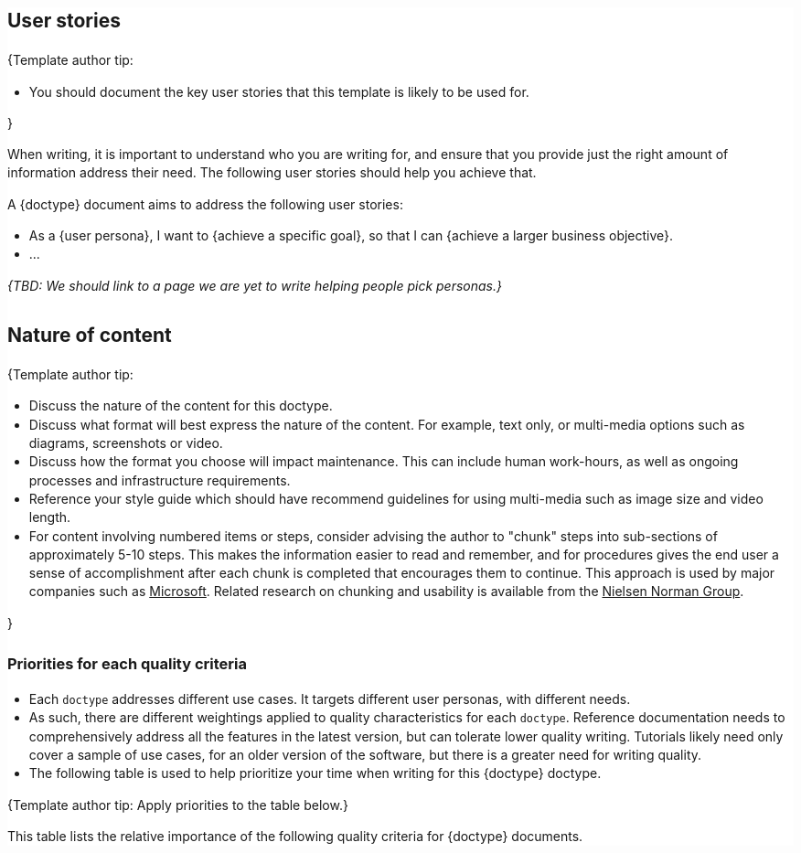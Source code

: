 ## User stories

{Template author tip:

* You should document the key user stories that this template is likely to be used for.

}

When writing, it is important to understand who you are writing for, and ensure that you provide just the right amount of information address their need. The following user stories should help you achieve that.

A {doctype} document aims to address the following user stories:

* As a {user persona}, I want to {achieve a specific goal}, so that I can {achieve a larger business objective}.
* ...

_{TBD: We should link to a page we are yet to write helping people pick personas.}_

## Nature of content

{Template author tip: 

* Discuss the nature of the content for this doctype.
* Discuss what format will best express the nature of the content. For example, text only, or multi-media options such as diagrams, screenshots or video.
* Discuss how the format you choose will impact maintenance. This can include human work-hours, as well as ongoing processes and infrastructure requirements.
* Reference your style guide which should have recommend guidelines for using multi-media such as image size and video length.
* For content involving numbered items or steps, consider advising the author to "chunk" steps into sub-sections of approximately 5-10 steps. This makes the information easier to read and remember, and for procedures gives the end user a sense of accomplishment after each chunk is completed that encourages them to continue. This approach is used by major companies such as [Microsoft](https://docs.microsoft.com/en-us/style-guide/procedures-instructions/writing-step-by-step-instructions#complex-procedures). Related research on chunking and usability is available from the [Nielsen Norman Group](https://www.nngroup.com/articles/short-term-memory-and-web-usability/).

}

### Priorities for each quality criteria

* Each `doctype` addresses different use cases. It targets different user personas, with different needs.
* As such, there are different weightings applied to quality characteristics for each `doctype`. Reference documentation needs to comprehensively address all the features in the latest version, but can tolerate lower quality writing. Tutorials likely need only cover a sample of use cases, for an older version of the software, but there is a greater need for writing quality.
* The following table is used to help prioritize your time when writing for this {doctype} doctype.

{Template author tip: Apply priorities to the table below.}

This table lists the relative importance of the following quality criteria for {doctype} documents.
